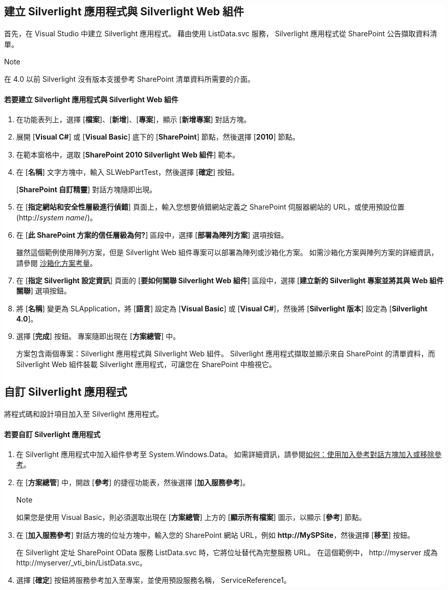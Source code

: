 ##  <a name="BKMK_creatingSLApp"></a> 建立 Silverlight 應用程式與 Silverlight Web 組件  
 首先，在 Visual Studio 中建立 Silverlight 應用程式。  藉由使用 ListData.svc 服務， Silverlight 應用程式從 SharePoint 公告擷取資料清單。  
  
> [!NOTE]  
>  在 4.0 以前 Silverlight 沒有版本支援參考 SharePoint 清單資料所需要的介面。  
  
#### 若要建立 Silverlight 應用程式與 Silverlight Web 組件  
  
1.  在功能表列上，選擇 \[**檔案**\]、\[**新增**\]、\[**專案**\]，顯示 \[**新增專案**\] 對話方塊。  
  
2.  展開 \[**Visual C\#**\] 或 \[**Visual Basic**\] 底下的 \[**SharePoint**\] 節點，然後選擇 \[**2010**\] 節點。  
  
3.  在範本窗格中，選取 \[**SharePoint 2010 Silverlight Web 組件**\] 範本。  
  
4.  在 \[**名稱**\] 文字方塊中，輸入 SLWebPartTest，然後選擇 \[**確定**\] 按鈕。  
  
     \[**SharePoint 自訂精靈**\] 對話方塊隨即出現。  
  
5.  在 \[**指定網站和安全性層級進行偵錯**\] 頁面上，輸入您想要偵錯網站定義之 SharePoint 伺服器網站的 URL，或使用預設位置 \(http:\/\/*system name*\/\)。  
  
6.  在 \[**此 SharePoint 方案的信任層級為何?**\] 區段中，選擇 \[**部署為陣列方案**\] 選項按鈕。  
  
     雖然這個範例使用陣列方案，但是 Silverlight Web 組件專案可以部署為陣列或沙箱化方案。  如需沙箱化方案與陣列方案的詳細資訊，請參閱 [沙箱化方案考量](../sharepoint/sandboxed-solution-considerations.md)。  
  
7.  在 \[**指定 Silverlight 設定資訊**\] 頁面的 \[**要如何關聯 Silverlight Web 組件**\] 區段中，選擇 \[**建立新的 Silverlight 專案並將其與 Web 組件關聯**\] 選項按鈕。  
  
8.  將 \[**名稱**\] 變更為 SLApplication，將 \[**語言**\] 設定為 \[**Visual Basic**\] 或 \[**Visual C\#**\]，然後將 \[**Silverlight 版本**\] 設定為 \[**Silverlight 4.0**\]。  
  
9. 選擇 \[**完成**\] 按鈕。  專案隨即出現在 \[**方案總管**\] 中。  
  
     方案包含兩個專案：Silverlight 應用程式與 Silverlight Web 組件。  Silverlight 應用程式擷取並顯示來自 SharePoint 的清單資料，而 Silverlight Web 組件裝載 Silverlight 應用程式，可讓您在 SharePoint 中檢視它。  
  
##  <a name="BKMK_customizeSLApp"></a> 自訂 Silverlight 應用程式  
 將程式碼和設計項目加入至 Silverlight 應用程式。  
  
#### 若要自訂 Silverlight 應用程式  
  
1.  在 Silverlight 應用程式中加入組件參考至 System.Windows.Data。  如需詳細資訊，請參閱[如何：使用加入參考對話方塊加入或移除參考](http://msdn.microsoft.com/zh-tw/3bd75d61-f00c-47c0-86a2-dd1f20e231c9)。  
  
2.  在 \[**方案總管**\] 中，開啟 \[**參考**\] 的捷徑功能表，然後選擇 \[**加入服務參考**\]。  
  
    > [!NOTE]  
    >  如果您是使用 Visual Basic，則必須選取出現在 \[**方案總管**\] 上方的 \[**顯示所有檔案**\] 圖示，以顯示 \[**參考**\] 節點。  
  
3.  在 \[**加入服務參考**\] 對話方塊的位址方塊中，輸入您的 SharePoint 網站 URL，例如 **http:\/\/MySPSite**，然後選擇 \[**移至**\] 按鈕。  
  
     在 Silverlight 定址 SharePoint OData 服務 ListData.svc 時，它將位址替代為完整服務 URL。  在這個範例中， http:\/\/myserver 成為 http:\/\/myserver\/\_vti\_bin\/ListData.svc。  
  
4.  選擇 \[**確定**\] 按鈕將服務參考加入至專案，並使用預設服務名稱， ServiceReference1。  
  
